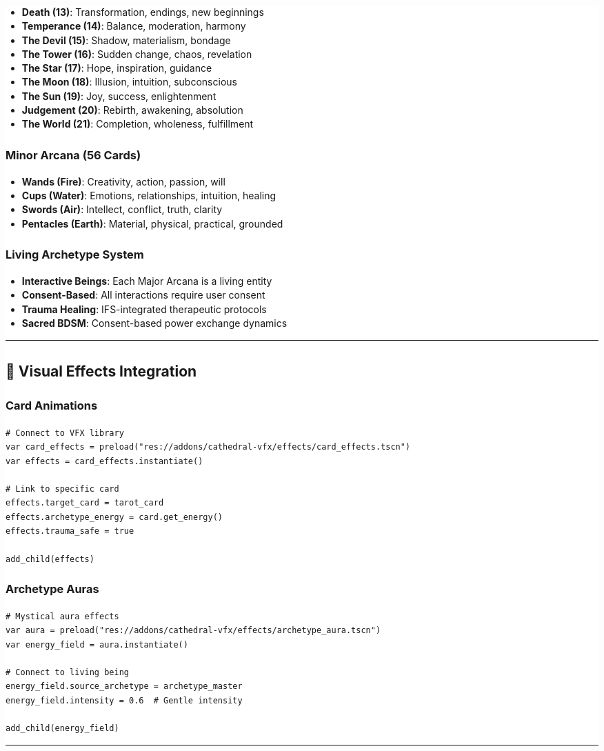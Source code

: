 - **Death (13)**: Transformation, endings, new beginnings
- **Temperance (14)**: Balance, moderation, harmony
- **The Devil (15)**: Shadow, materialism, bondage
- **The Tower (16)**: Sudden change, chaos, revelation
- **The Star (17)**: Hope, inspiration, guidance
- **The Moon (18)**: Illusion, intuition, subconscious
- **The Sun (19)**: Joy, success, enlightenment
- **Judgement (20)**: Rebirth, awakening, absolution
- **The World (21)**: Completion, wholeness, fulfillment

### **Minor Arcana (56 Cards)**
- **Wands (Fire)**: Creativity, action, passion, will
- **Cups (Water)**: Emotions, relationships, intuition, healing
- **Swords (Air)**: Intellect, conflict, truth, clarity
- **Pentacles (Earth)**: Material, physical, practical, grounded

### **Living Archetype System**
- **Interactive Beings**: Each Major Arcana is a living entity
- **Consent-Based**: All interactions require user consent
- **Trauma Healing**: IFS-integrated therapeutic protocols
- **Sacred BDSM**: Consent-based power exchange dynamics

---

## 🎨 **Visual Effects Integration**

### **Card Animations**
```gdscript
# Connect to VFX library
var card_effects = preload("res://addons/cathedral-vfx/effects/card_effects.tscn")
var effects = card_effects.instantiate()

# Link to specific card
effects.target_card = tarot_card
effects.archetype_energy = card.get_energy()
effects.trauma_safe = true

add_child(effects)
```

### **Archetype Auras**
```gdscript
# Mystical aura effects
var aura = preload("res://addons/cathedral-vfx/effects/archetype_aura.tscn")
var energy_field = aura.instantiate()

# Connect to living being
energy_field.source_archetype = archetype_master
energy_field.intensity = 0.6  # Gentle intensity

add_child(energy_field)
```

---